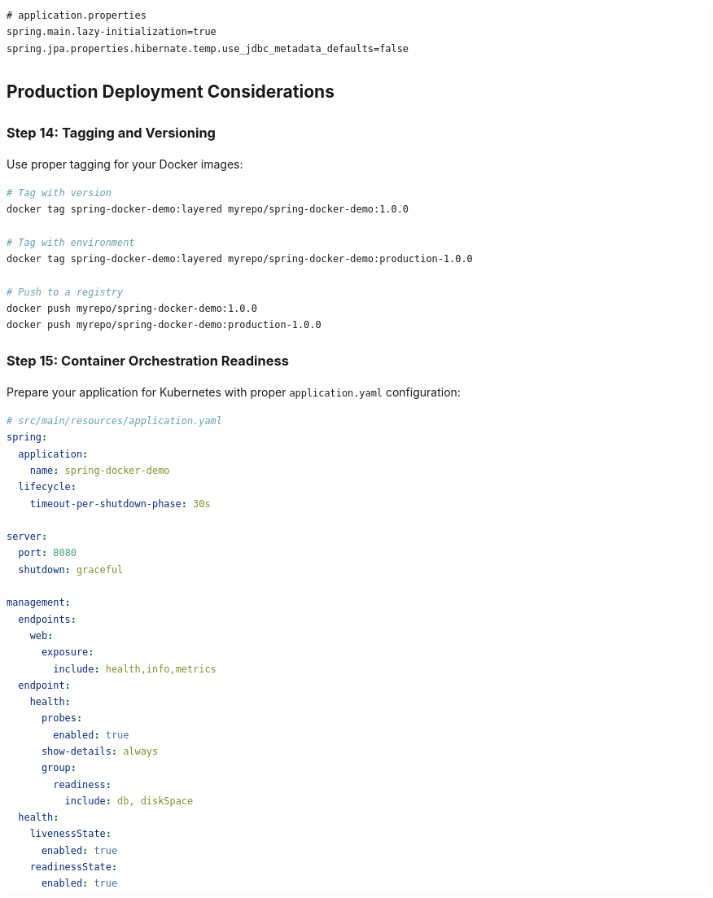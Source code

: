 ```properties
# application.properties
spring.main.lazy-initialization=true
spring.jpa.properties.hibernate.temp.use_jdbc_metadata_defaults=false
```

## Production Deployment Considerations

### Step 14: Tagging and Versioning

Use proper tagging for your Docker images:

```bash
# Tag with version
docker tag spring-docker-demo:layered myrepo/spring-docker-demo:1.0.0

# Tag with environment
docker tag spring-docker-demo:layered myrepo/spring-docker-demo:production-1.0.0

# Push to a registry
docker push myrepo/spring-docker-demo:1.0.0
docker push myrepo/spring-docker-demo:production-1.0.0
```

### Step 15: Container Orchestration Readiness

Prepare your application for Kubernetes with proper `application.yaml` configuration:

```yaml
# src/main/resources/application.yaml
spring:
  application:
    name: spring-docker-demo
  lifecycle:
    timeout-per-shutdown-phase: 30s

server:
  port: 8080
  shutdown: graceful

management:
  endpoints:
    web:
      exposure:
        include: health,info,metrics
  endpoint:
    health:
      probes:
        enabled: true
      show-details: always
      group:
        readiness:
          include: db, diskSpace
  health:
    livenessState:
      enabled: true
    readinessState:
      enabled: true
```
